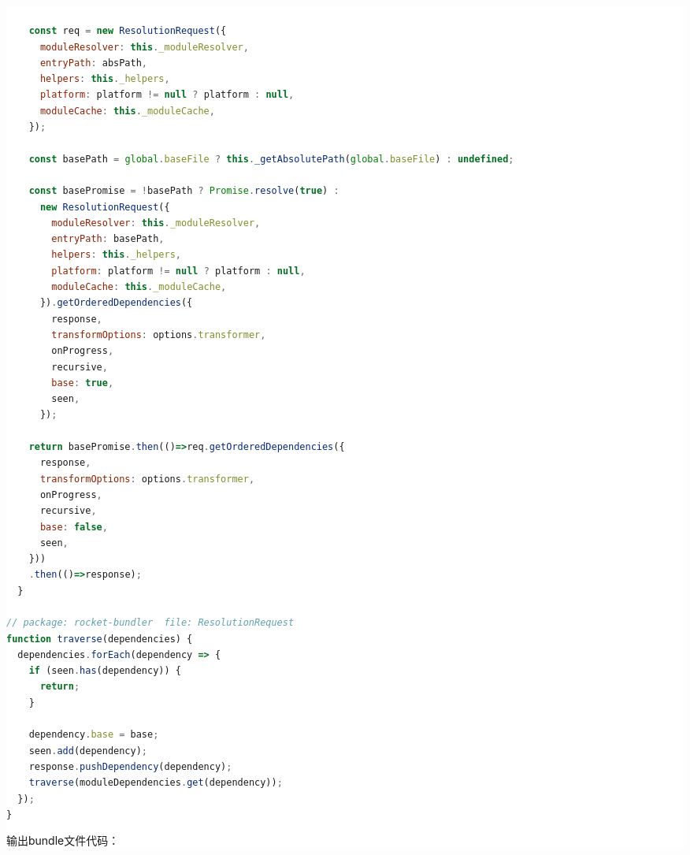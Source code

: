 ```javascript

    const req = new ResolutionRequest({
      moduleResolver: this._moduleResolver,
      entryPath: absPath,
      helpers: this._helpers,
      platform: platform != null ? platform : null,
      moduleCache: this._moduleCache,
    });

    const basePath = global.baseFile ? this._getAbsolutePath(global.baseFile) : undefined;

    const basePromise = !basePath ? Promise.resolve(true) : 
      new ResolutionRequest({
        moduleResolver: this._moduleResolver,
        entryPath: basePath,
        helpers: this._helpers,
        platform: platform != null ? platform : null,
        moduleCache: this._moduleCache,
      }).getOrderedDependencies({
        response,
        transformOptions: options.transformer,
        onProgress,
        recursive,
        base: true,
        seen,
      });

    return basePromise.then(()=>req.getOrderedDependencies({
      response,
      transformOptions: options.transformer,
      onProgress,
      recursive,
      base: false,
      seen,
    }))
    .then(()=>response);
  }

// package: rocket-bundler  file: ResolutionRequest
function traverse(dependencies) {
  dependencies.forEach(dependency => {
    if (seen.has(dependency)) {
      return;
    }

    dependency.base = base;
    seen.add(dependency);
    response.pushDependency(dependency);
    traverse(moduleDependencies.get(dependency));
  });
}

```
输出bundle文件代码：
